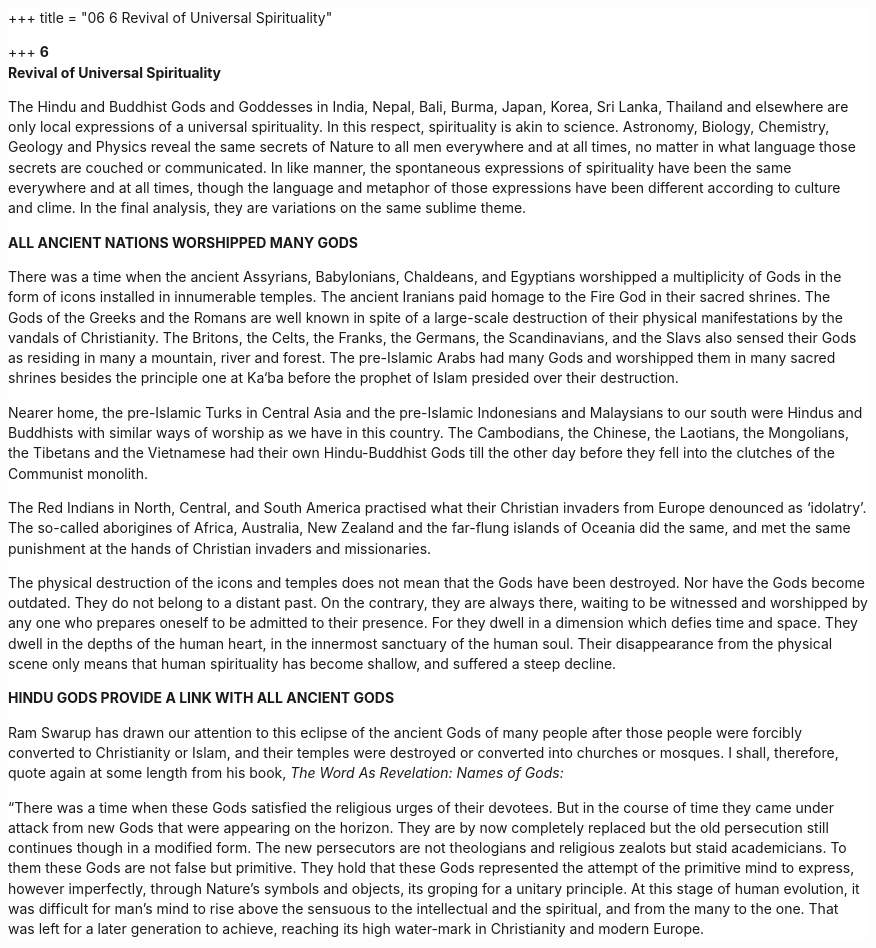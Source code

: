 +++
title = "06 6 Revival of Universal Spirituality"

+++
**6**  
**Revival of Universal Spirituality**

The Hindu and Buddhist Gods and Goddesses in India, Nepal, Bali, Burma, Japan, Korea, Sri Lanka, Thailand and elsewhere are only local expressions of a universal spirituality. In this respect, spirituality is akin to science. Astronomy, Biology, Chemistry, Geology and Physics reveal the same secrets of Nature to all men everywhere and at all times, no matter in what language those secrets are couched or communicated. In like manner, the spontaneous expressions of spirituality have been the same everywhere and at all times, though the language and metaphor of those expressions have been different according to culture and clime.  In the final analysis, they are variations on the same sublime theme.  
 

**ALL ANCIENT NATIONS WORSHIPPED MANY GODS**

There was a time when the ancient Assyrians, Babylonians, Chaldeans, and Egyptians worshipped a multiplicity of Gods in the form of icons installed in innumerable temples. The ancient Iranians paid homage to the Fire God in their sacred shrines. The Gods of the Greeks and the Romans are well known in spite of a large-scale destruction of their physical manifestations by the vandals of Christianity. The Britons, the Celts, the Franks, the Germans, the Scandinavians, and the Slavs also sensed their Gods as residing in many a mountain, river and forest. The pre-Islamic Arabs had many Gods and worshipped them in many sacred shrines besides the principle one at Ka‘ba before the prophet of Islam presided over their destruction.

Nearer home, the pre-Islamic Turks in Central Asia and the pre-Islamic Indonesians and Malaysians to our south were Hindus and Buddhists with similar ways of worship as we have in this country. The Cambodians, the Chinese, the Laotians, the Mongolians, the Tibetans and the Vietnamese had their own Hindu-Buddhist Gods till the other day before they fell into the clutches of the Communist monolith.

The Red Indians in North, Central, and South America practised what their Christian invaders from Europe denounced as ‘idolatry’. The so-called aborigines of Africa, Australia, New Zealand and the far-flung islands of Oceania did the same, and met the same punishment at the hands of Christian invaders and missionaries.

The physical destruction of the icons and temples does not mean that the Gods have been destroyed. Nor have the Gods become outdated. They do not belong to a distant past. On the contrary, they are always there, waiting to be witnessed and worshipped by any one who prepares oneself to be admitted to their presence. For they dwell in a dimension which defies time and space. They dwell in the depths of the human heart, in the innermost sanctuary of the human soul.  Their disappearance from the physical scene only means that human spirituality has become shallow, and suffered a steep decline.  
 

**HINDU GODS PROVIDE A LINK WITH ALL ANCIENT GODS**

Ram Swarup has drawn our attention to this eclipse of the ancient Gods of many people after those people were forcibly converted to Christianity or Islam, and their temples were destroyed or converted into churches or mosques. I shall, therefore, quote again at some length from his book, *The Word As Revelation: Names of Gods:*

“There was a time when these Gods satisfied the religious urges of their devotees. But in the course of time they came under attack from new Gods that were appearing on the horizon. They are by now completely replaced but the old persecution still continues though in a modified form. The new persecutors are not theologians and religious zealots but staid academicians. To them these Gods are not false but primitive. They hold that these Gods represented the attempt of the primitive mind to express, however imperfectly, through Nature’s symbols and objects, its groping for a unitary principle. At this stage of human evolution, it was difficult for man’s mind to rise above the sensuous to the intellectual and the spiritual, and from the many to the one. That was left for a later generation to achieve, reaching its high water-mark in Christianity and modern Europe.
